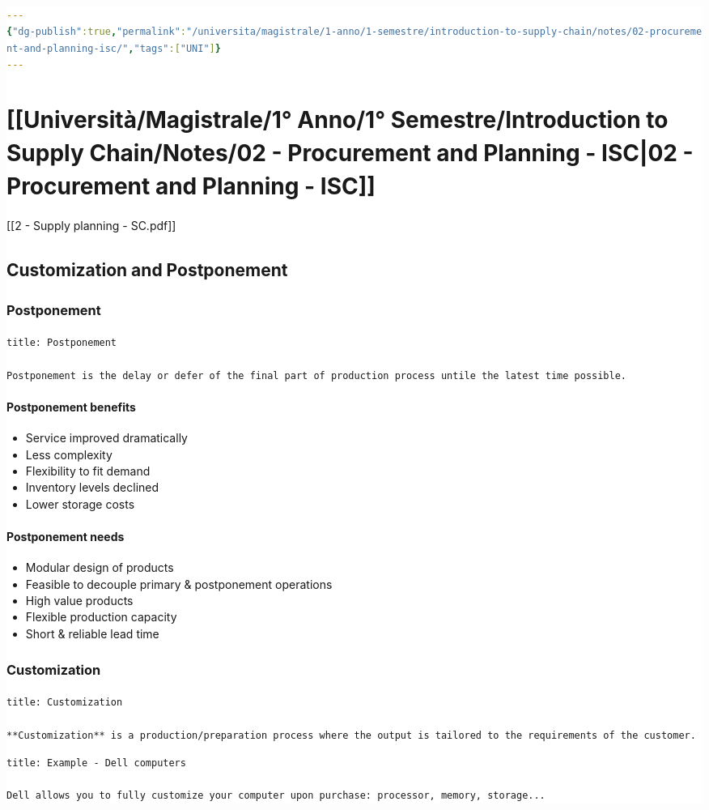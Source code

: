 ```yaml
---
{"dg-publish":true,"permalink":"/universita/magistrale/1-anno/1-semestre/introduction-to-supply-chain/notes/02-procurement-and-planning-isc/","tags":["UNI"]}
---
```


# [[Università/Magistrale/1° Anno/1° Semestre/Introduction to Supply Chain/Notes/02 - Procurement and Planning - ISC\|02 - Procurement and Planning - ISC]]

[[2 - Supply planning - SC.pdf]]

## Customization and Postponement

### Postponement

```ad-Definizione
title: Postponement

Postponement is the delay or defer of the final part of production process untile the latest time possible. 

```

#### Postponement benefits

- Service improved dramatically
- Less complexity
- Flexibility to fit demand
- Inventory levels declined
- Lower storage costs

#### Postponement needs

- Modular design of products
- Feasible to decouple primary & postponement operations
- High value products
- Flexible production capacity
- Short & reliable lead time

### Customization

```ad-Definizione
title: Customization

**Customization** is a production/preparation process where the output is tailored to the requirements of the customer.

```

```ad-example
title: Example - Dell computers

Dell allows you to fully customize your computer upon purchase: processor, memory, storage...

```
